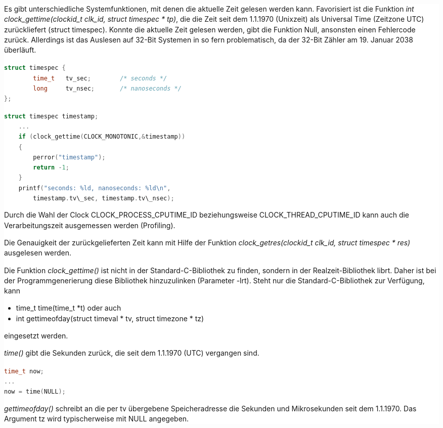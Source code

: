 Es gibt unterschiedliche Systemfunktionen, mit denen die aktuelle Zeit gelesen
werden kann. Favorisiert ist die Funktion *int clock\_gettime(clockid\_t
clk\_id, struct timespec * tp)*, die die Zeit seit dem 1.1.1970 (Unixzeit) als
Universal Time (Zeitzone UTC) zurückliefert (struct timespec). Konnte die
aktuelle Zeit gelesen werden, gibt die Funktion Null, ansonsten einen Fehlercode
zurück. Allerdings ist das Auslesen auf 32-Bit Systemen in so fern
problematisch, da der 32-Bit Zähler am 19. Januar 2038 überläuft.

```c
struct timespec {
        time_t   tv_sec;        /* seconds */
        long     tv_nsec;       /* nanoseconds */
};

```

```c
struct timespec timestamp;
    ...
    if (clock_gettime(CLOCK_MONOTONIC,&timestamp))
    {
        perror("timestamp");
        return -1;
    }
    printf("seconds: %ld, nanoseconds: %ld\n",
        timestamp.tv\_sec, timestamp.tv\_nsec);
```

Durch die Wahl der Clock CLOCK\_PROCESS\_CPUTIME\_ID beziehungsweise
CLOCK\_THREAD\_CPUTIME\_ID kann auch die Verarbeitungszeit ausgemessen werden
(Profiling).

Die Genauigkeit der zurückgelieferten Zeit kann mit Hilfe der Funktion
*clock\_getres(clockid\_t clk\_id, struct timespec * res)* ausgelesen werden.

Die Funktion *clock\_gettime()* ist nicht in der Standard-C-Bibliothek zu
finden, sondern in der Realzeit-Bibliothek librt. Daher ist bei der
Programmgenerierung diese Bibliothek hinzuzulinken (Parameter -lrt). Steht nur
die Standard-C-Bibliothek zur Verfügung, kann

- time\_t time(time\_t *t) oder auch
- int gettimeofday(struct timeval * tv, struct timezone * tz)

eingesetzt werden.

*time()* gibt die Sekunden zurück, die seit dem 1.1.1970 (UTC) vergangen sind.

```c
time_t now;
...
now = time(NULL);
```

*gettimeofday()* schreibt an die per tv übergebene Speicheradresse die Sekunden
und Mikrosekunden seit dem 1.1.1970. Das Argument tz wird typischerweise mit
NULL angegeben.
